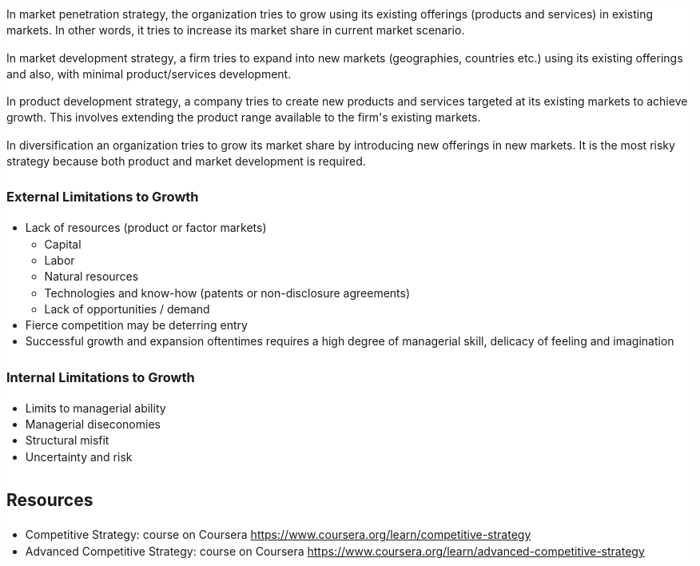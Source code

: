 In market penetration strategy, the organization tries to grow using its existing offerings (products and services) in 
existing markets. In other words, it tries to increase its market share in current market scenario.

In market development strategy, a firm tries to expand into new markets (geographies, countries etc.) using its 
existing offerings and also, with minimal product/services development.

In product development strategy, a company tries to create new products and services targeted at its existing markets 
to achieve growth. This involves extending the product range available to the firm's existing markets. 

In diversification an organization tries to grow its market share by introducing new offerings in new markets. 
It is the most risky strategy because both product and market development is required.

### External Limitations to Growth

- Lack of resources (product or factor markets)
  - Capital
  - Labor
  - Natural resources
  - Technologies and know-how (patents or non-disclosure agreements)
  - Lack of opportunities / demand
- Fierce competition may be deterring entry
- Successful growth and expansion oftentimes requires a high degree of managerial skill, delicacy of feeling and 
imagination

### Internal Limitations to Growth

- Limits to managerial ability
- Managerial diseconomies
- Structural misfit
- Uncertainty and risk
 
## Resources

- Competitive Strategy: course on Coursera https://www.coursera.org/learn/competitive-strategy
- Advanced Competitive Strategy: course on Coursera https://www.coursera.org/learn/advanced-competitive-strategy
